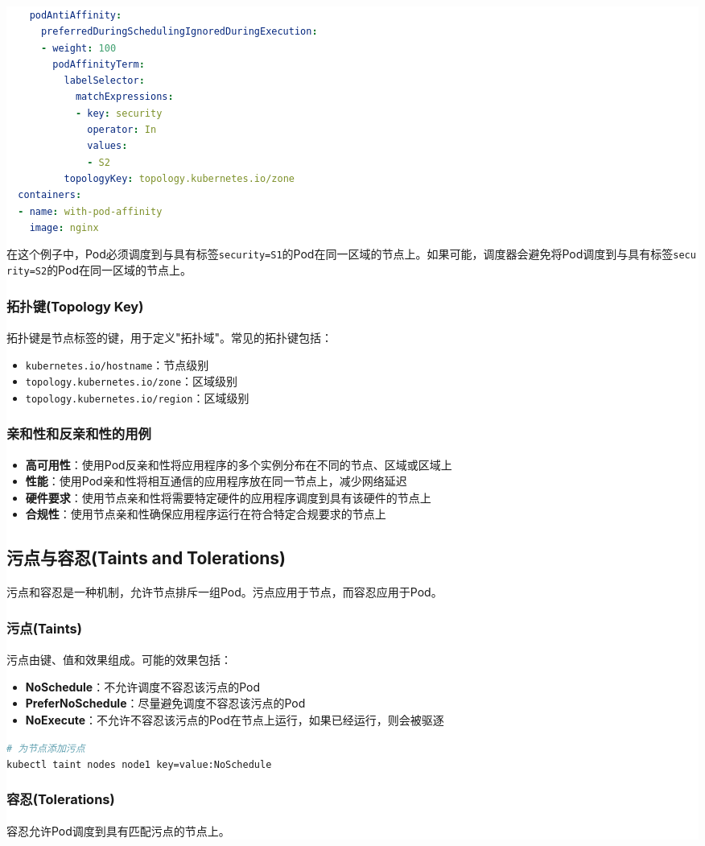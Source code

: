 ```yaml
    podAntiAffinity:
      preferredDuringSchedulingIgnoredDuringExecution:
      - weight: 100
        podAffinityTerm:
          labelSelector:
            matchExpressions:
            - key: security
              operator: In
              values:
              - S2
          topologyKey: topology.kubernetes.io/zone
  containers:
  - name: with-pod-affinity
    image: nginx
```

在这个例子中，Pod必须调度到与具有标签`security=S1`的Pod在同一区域的节点上。如果可能，调度器会避免将Pod调度到与具有标签`security=S2`的Pod在同一区域的节点上。

### 拓扑键(Topology Key)

拓扑键是节点标签的键，用于定义"拓扑域"。常见的拓扑键包括：

- `kubernetes.io/hostname`：节点级别
- `topology.kubernetes.io/zone`：区域级别
- `topology.kubernetes.io/region`：区域级别

### 亲和性和反亲和性的用例

- **高可用性**：使用Pod反亲和性将应用程序的多个实例分布在不同的节点、区域或区域上
- **性能**：使用Pod亲和性将相互通信的应用程序放在同一节点上，减少网络延迟
- **硬件要求**：使用节点亲和性将需要特定硬件的应用程序调度到具有该硬件的节点上
- **合规性**：使用节点亲和性确保应用程序运行在符合特定合规要求的节点上

## 污点与容忍(Taints and Tolerations)

污点和容忍是一种机制，允许节点排斥一组Pod。污点应用于节点，而容忍应用于Pod。

### 污点(Taints)

污点由键、值和效果组成。可能的效果包括：

- **NoSchedule**：不允许调度不容忍该污点的Pod
- **PreferNoSchedule**：尽量避免调度不容忍该污点的Pod
- **NoExecute**：不允许不容忍该污点的Pod在节点上运行，如果已经运行，则会被驱逐

```bash
# 为节点添加污点
kubectl taint nodes node1 key=value:NoSchedule
```

### 容忍(Tolerations)

容忍允许Pod调度到具有匹配污点的节点上。
